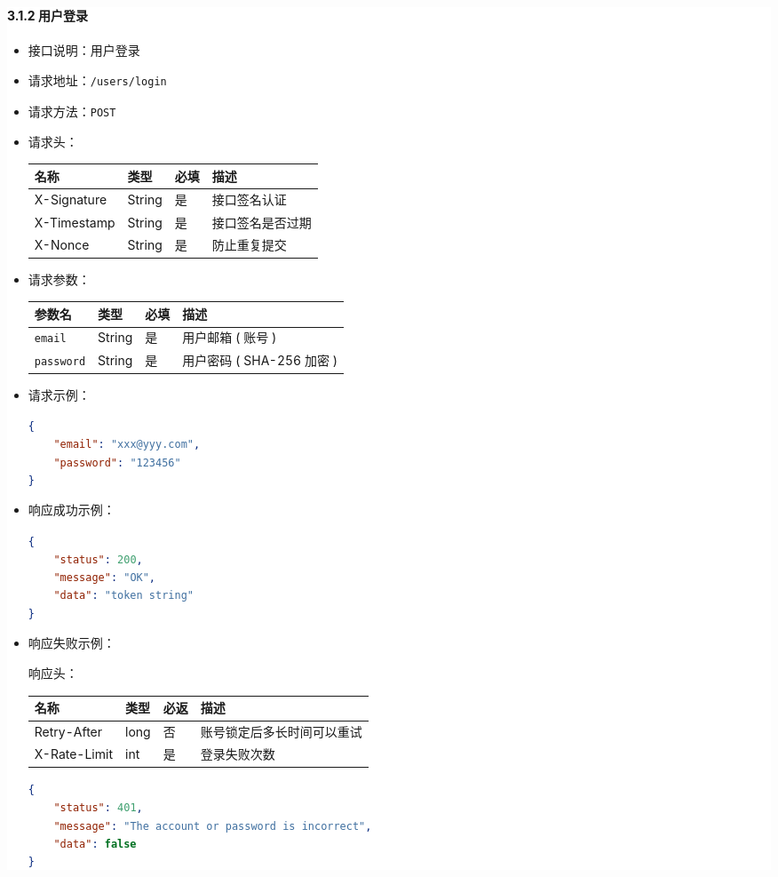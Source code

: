 #### 3.1.2 用户登录

- 接口说明：用户登录

- 请求地址：`/users/login`

- 请求方法：`POST`

- 请求头：

  | 名称        | 类型   | 必填 | 描述             |
  | ----------- | ------ | ---- | ---------------- |
  | X-Signature | String | 是   | 接口签名认证     |
  | X-Timestamp | String | 是   | 接口签名是否过期 |
  | X-Nonce     | String | 是   | 防止重复提交     |

- 请求参数：

  | 参数名     | 类型   | 必填 | 描述                      |
  | ---------- | ------ | ---- | ------------------------- |
  | `email`    | String | 是   | 用户邮箱 ( 账号 )         |
  | `password` | String | 是   | 用户密码 ( SHA-256 加密 ) |

- 请求示例：

  ```json
  {
      "email": "xxx@yyy.com",
      "password": "123456"
  }
  ```

- 响应成功示例：

  ```json
  {
      "status": 200,
      "message": "OK",
      "data": "token string"
  }
  ```

- 响应失败示例：

  响应头：
  
  | 名称         | 类型 | 必返 | 描述                       |
  | ------------ | ---- | ---- | -------------------------- |
  | Retry-After  | long | 否   | 账号锁定后多长时间可以重试 |
  | X-Rate-Limit | int  | 是   | 登录失败次数               |
  
  ```json
  {
      "status": 401,
      "message": "The account or password is incorrect",
      "data": false
  }
  ```
